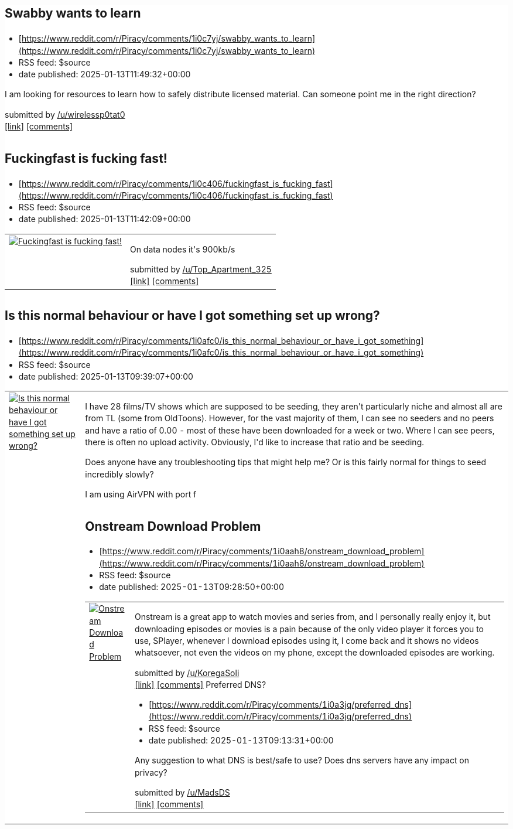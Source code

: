 ## Swabby wants to learn
 - [https://www.reddit.com/r/Piracy/comments/1i0c7yj/swabby_wants_to_learn](https://www.reddit.com/r/Piracy/comments/1i0c7yj/swabby_wants_to_learn)
 - RSS feed: $source
 - date published: 2025-01-13T11:49:32+00:00

<div class="md"><p>I am looking for resources to learn how to safely distribute licensed material. Can someone point me in the right direction?</p> </div> &#32; submitted by &#32; <a href="https://www.reddit.com/user/wirelessp0tat0"> /u/wirelessp0tat0 </a> <br/> <span><a href="https://www.reddit.com/r/Piracy/comments/1i0c7yj/swabby_wants_to_learn/">[link]</a></span> &#32; <span><a href="https://www.reddit.com/r/Piracy/comments/1i0c7yj/swabby_wants_to_learn/">[comments]</a></span>

## Fuckingfast is fucking fast!
 - [https://www.reddit.com/r/Piracy/comments/1i0c406/fuckingfast_is_fucking_fast](https://www.reddit.com/r/Piracy/comments/1i0c406/fuckingfast_is_fucking_fast)
 - RSS feed: $source
 - date published: 2025-01-13T11:42:09+00:00

<table> <tr><td> <a href="https://www.reddit.com/r/Piracy/comments/1i0c406/fuckingfast_is_fucking_fast/"> <img src="https://preview.redd.it/gh2iusei0rce1.png?width=640&amp;crop=smart&amp;auto=webp&amp;s=932d723cb1ba7df94a2fa324c6619f521df12b72" alt="Fuckingfast is fucking fast! " title="Fuckingfast is fucking fast! " /> </a> </td><td> <div class="md"><p>On data nodes it&#39;s 900kb/s</p> </div> &#32; submitted by &#32; <a href="https://www.reddit.com/user/Top_Apartment_325"> /u/Top_Apartment_325 </a> <br/> <span><a href="https://i.redd.it/gh2iusei0rce1.png">[link]</a></span> &#32; <span><a href="https://www.reddit.com/r/Piracy/comments/1i0c406/fuckingfast_is_fucking_fast/">[comments]</a></span> </td></tr></table>

## Is this normal behaviour or have I got something set up wrong?
 - [https://www.reddit.com/r/Piracy/comments/1i0afc0/is_this_normal_behaviour_or_have_i_got_something](https://www.reddit.com/r/Piracy/comments/1i0afc0/is_this_normal_behaviour_or_have_i_got_something)
 - RSS feed: $source
 - date published: 2025-01-13T09:39:07+00:00

<table> <tr><td> <a href="https://www.reddit.com/r/Piracy/comments/1i0afc0/is_this_normal_behaviour_or_have_i_got_something/"> <img src="https://b.thumbs.redditmedia.com/fyNkKdUVMKpNuD-pnGAktTcOeDI7WdvcEmb2ps72HfU.jpg" alt="Is this normal behaviour or have I got something set up wrong?" title="Is this normal behaviour or have I got something set up wrong?" /> </a> </td><td> <div class="md"><p>I have 28 films/TV shows which are supposed to be seeding, they aren&#39;t particularly niche and almost all are from TL (some from OldToons). However, for the vast majority of them, I can see no seeders and no peers and have a ratio of 0.00 - most of these have been downloaded for a week or two. Where I can see peers, there is often no upload activity. Obviously, I&#39;d like to increase that ratio and be seeding.</p> <p>Does anyone have any troubleshooting tips that might help me? Or is this fairly normal for things to seed incredibly slowly?</p> <p>I am using AirVPN with port f

## Onstream Download Problem
 - [https://www.reddit.com/r/Piracy/comments/1i0aah8/onstream_download_problem](https://www.reddit.com/r/Piracy/comments/1i0aah8/onstream_download_problem)
 - RSS feed: $source
 - date published: 2025-01-13T09:28:50+00:00

<table> <tr><td> <a href="https://www.reddit.com/r/Piracy/comments/1i0aah8/onstream_download_problem/"> <img src="https://a.thumbs.redditmedia.com/sVRG9WkLsZjZ-wvGoPLHgBfGk9kl13ii3PyjlBKmsW4.jpg" alt="Onstream Download Problem" title="Onstream Download Problem" /> </a> </td><td> <div class="md"><p>Onstream is a great app to watch movies and series from, and I personally really enjoy it, but downloading episodes or movies is a pain because of the only video player it forces you to use, SPlayer, whenever I download episodes using it, I come back and it shows no videos whatsoever, not even the videos on my phone, except the downloaded episodes are working.</p> </div> &#32; submitted by &#32; <a href="https://www.reddit.com/user/KoregaSoli"> /u/KoregaSoli </a> <br/> <span><a href="https://www.reddit.com/gallery/1i0aah8">[link]</a></span> &#32; <span><a href="https://www.reddit.com/r/Piracy/comments/1i0aah8/onstream_download_problem/">[comments]</a></span> </t

## Preferred DNS?
 - [https://www.reddit.com/r/Piracy/comments/1i0a3jq/preferred_dns](https://www.reddit.com/r/Piracy/comments/1i0a3jq/preferred_dns)
 - RSS feed: $source
 - date published: 2025-01-13T09:13:31+00:00

<div class="md"><p>Any suggestion to what DNS is best/safe to use? Does dns servers have any impact on privacy?</p> </div> &#32; submitted by &#32; <a href="https://www.reddit.com/user/MadsDS"> /u/MadsDS </a> <br/> <span><a href="https://www.reddit.com/r/Piracy/comments/1i0a3jq/preferred_dns/">[link]</a></span> &#32; <span><a href="https://www.reddit.com/r/Piracy/comments/1i0a3jq/preferred_dns/">[comments]</a></span>
